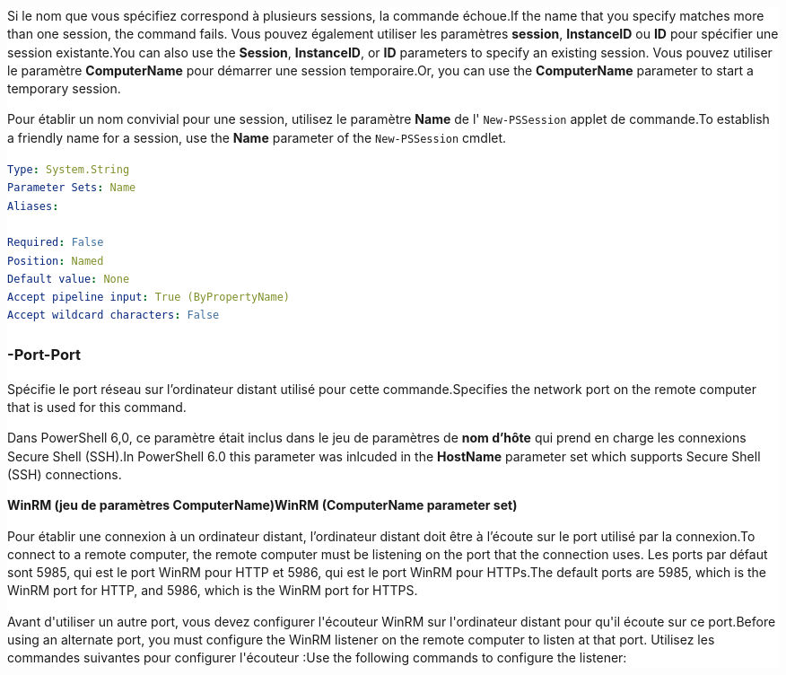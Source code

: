 <span data-ttu-id="86c68-279">Si le nom que vous spécifiez correspond à plusieurs sessions, la commande échoue.</span><span class="sxs-lookup"><span data-stu-id="86c68-279">If the name that you specify matches more than one session, the command fails.</span></span> <span data-ttu-id="86c68-280">Vous pouvez également utiliser les paramètres **session**, **InstanceID** ou **ID** pour spécifier une session existante.</span><span class="sxs-lookup"><span data-stu-id="86c68-280">You can also use the **Session**, **InstanceID**, or **ID** parameters to specify an existing session.</span></span> <span data-ttu-id="86c68-281">Vous pouvez utiliser le paramètre **ComputerName** pour démarrer une session temporaire.</span><span class="sxs-lookup"><span data-stu-id="86c68-281">Or, you can use the **ComputerName** parameter to start a temporary session.</span></span>

<span data-ttu-id="86c68-282">Pour établir un nom convivial pour une session, utilisez le paramètre **Name** de l' `New-PSSession` applet de commande.</span><span class="sxs-lookup"><span data-stu-id="86c68-282">To establish a friendly name for a session, use the **Name** parameter of the `New-PSSession` cmdlet.</span></span>

```yaml
Type: System.String
Parameter Sets: Name
Aliases:

Required: False
Position: Named
Default value: None
Accept pipeline input: True (ByPropertyName)
Accept wildcard characters: False
```

### <span data-ttu-id="86c68-283">-Port</span><span class="sxs-lookup"><span data-stu-id="86c68-283">-Port</span></span>

<span data-ttu-id="86c68-284">Spécifie le port réseau sur l’ordinateur distant utilisé pour cette commande.</span><span class="sxs-lookup"><span data-stu-id="86c68-284">Specifies the network port on the remote computer that is used for this command.</span></span>

<span data-ttu-id="86c68-285">Dans PowerShell 6,0, ce paramètre était inclus dans le jeu de paramètres de **nom d’hôte** qui prend en charge les connexions Secure Shell (SSH).</span><span class="sxs-lookup"><span data-stu-id="86c68-285">In PowerShell 6.0 this parameter was inlcuded in the **HostName** parameter set which supports Secure Shell (SSH) connections.</span></span>

<span data-ttu-id="86c68-286">**WinRM (jeu de paramètres ComputerName)**</span><span class="sxs-lookup"><span data-stu-id="86c68-286">**WinRM (ComputerName parameter set)**</span></span>

<span data-ttu-id="86c68-287">Pour établir une connexion à un ordinateur distant, l’ordinateur distant doit être à l’écoute sur le port utilisé par la connexion.</span><span class="sxs-lookup"><span data-stu-id="86c68-287">To connect to a remote computer, the remote computer must be listening on the port that the connection uses.</span></span> <span data-ttu-id="86c68-288">Les ports par défaut sont 5985, qui est le port WinRM pour HTTP et 5986, qui est le port WinRM pour HTTPs.</span><span class="sxs-lookup"><span data-stu-id="86c68-288">The default ports are 5985, which is the WinRM port for HTTP, and 5986, which is the WinRM port for HTTPS.</span></span>

<span data-ttu-id="86c68-289">Avant d'utiliser un autre port, vous devez configurer l'écouteur WinRM sur l'ordinateur distant pour qu'il écoute sur ce port.</span><span class="sxs-lookup"><span data-stu-id="86c68-289">Before using an alternate port, you must configure the WinRM listener on the remote computer to listen at that port.</span></span> <span data-ttu-id="86c68-290">Utilisez les commandes suivantes pour configurer l'écouteur :</span><span class="sxs-lookup"><span data-stu-id="86c68-290">Use the following commands to configure the listener:</span></span>
